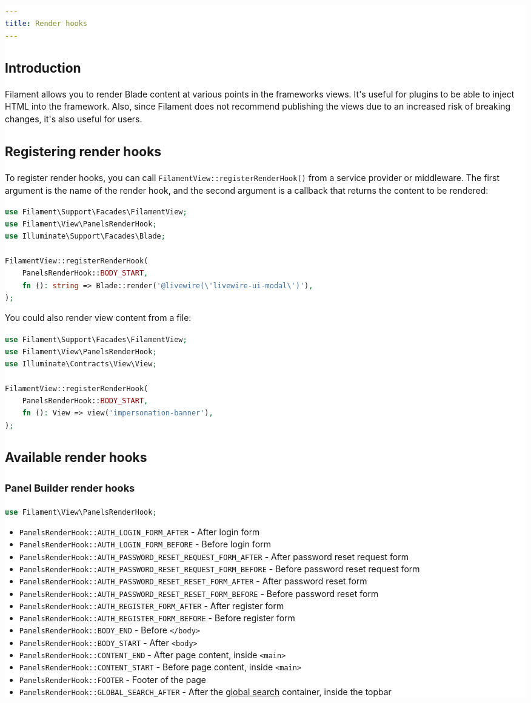 ```yaml
---
title: Render hooks
---
```


## Introduction

Filament allows you to render Blade content at various points in the frameworks views. It's useful for plugins to be able to inject HTML into the framework. Also, since Filament does not recommend publishing the views due to an increased risk of breaking changes, it's also useful for users.

## Registering render hooks

To register render hooks, you can call `FilamentView::registerRenderHook()` from a service provider or middleware. The first argument is the name of the render hook, and the second argument is a callback that returns the content to be rendered:

```php
use Filament\Support\Facades\FilamentView;
use Filament\View\PanelsRenderHook;
use Illuminate\Support\Facades\Blade;

FilamentView::registerRenderHook(
    PanelsRenderHook::BODY_START,
    fn (): string => Blade::render('@livewire(\'livewire-ui-modal\')'),
);
```

You could also render view content from a file:

```php
use Filament\Support\Facades\FilamentView;
use Filament\View\PanelsRenderHook;
use Illuminate\Contracts\View\View;

FilamentView::registerRenderHook(
    PanelsRenderHook::BODY_START,
    fn (): View => view('impersonation-banner'),
);
```

## Available render hooks

### Panel Builder render hooks

```php
use Filament\View\PanelsRenderHook;
```

- `PanelsRenderHook::AUTH_LOGIN_FORM_AFTER` - After login form
- `PanelsRenderHook::AUTH_LOGIN_FORM_BEFORE` - Before login form
- `PanelsRenderHook::AUTH_PASSWORD_RESET_REQUEST_FORM_AFTER` - After password reset request form
- `PanelsRenderHook::AUTH_PASSWORD_RESET_REQUEST_FORM_BEFORE` - Before password reset request form
- `PanelsRenderHook::AUTH_PASSWORD_RESET_RESET_FORM_AFTER` - After password reset form
- `PanelsRenderHook::AUTH_PASSWORD_RESET_RESET_FORM_BEFORE` - Before password reset form
- `PanelsRenderHook::AUTH_REGISTER_FORM_AFTER` - After register form
- `PanelsRenderHook::AUTH_REGISTER_FORM_BEFORE` - Before register form
- `PanelsRenderHook::BODY_END` - Before `</body>`
- `PanelsRenderHook::BODY_START` - After `<body>`
- `PanelsRenderHook::CONTENT_END` - After page content, inside `<main>`
- `PanelsRenderHook::CONTENT_START` - Before page content, inside `<main>`
- `PanelsRenderHook::FOOTER` - Footer of the page
- `PanelsRenderHook::GLOBAL_SEARCH_AFTER` - After the [global search](../panels/resources/global-search) container, inside the topbar
